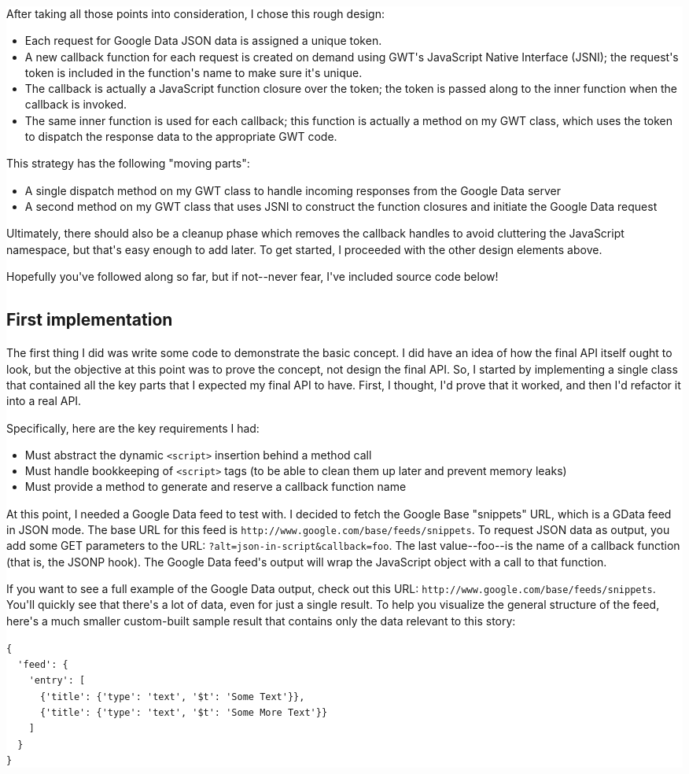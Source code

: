 After taking all those points into consideration, I chose this rough design:

*   Each request for Google Data JSON data is assigned a unique token.
*   A new callback function for each request is created on demand using GWT's JavaScript Native Interface (JSNI); the request's token is included in the function's name to make sure it's unique.
*   The callback is actually a JavaScript function closure over the token; the token is passed along to the inner function when the callback is invoked.
*   The same inner function is used for each callback; this function is actually a method on my GWT class, which uses the token to dispatch the response data to the appropriate GWT code.

This strategy has the following "moving parts":

*   A single dispatch method on my GWT class to handle incoming responses from the Google Data server
*   A second method on my GWT class that uses JSNI to construct the function closures and initiate the Google Data request

Ultimately, there should also be a cleanup phase which removes the callback handles to avoid cluttering the JavaScript namespace, but that's easy enough to add later. To get started, I proceeded with the other design elements above.

Hopefully you've followed along so far, but if not--never fear, I've included source code below!

## First implementation

The first thing I did was write some code to demonstrate the basic concept. I did have an idea of how the final API itself ought to look, but the objective at this point was to prove the concept, not design the final API. So, I started by implementing a single class that contained all the key parts that I expected my final API to have. First, I thought, I'd prove that it worked, and then I'd refactor it into a real API.

Specifically, here are the key requirements I had:

*   Must abstract the dynamic `<script>` insertion behind a method call
*   Must handle bookkeeping of `<script>` tags (to be able to clean them up later and prevent memory leaks)
*   Must provide a method to generate and reserve a callback function name

At this point, I needed a Google Data feed to test with. I decided to fetch the Google Base "snippets" URL, which is a GData feed in JSON mode. The base URL for this feed is `http://www.google.com/base/feeds/snippets`. To request JSON data as output, you add some GET parameters to the URL: `?alt=json-in-script&callback=foo`. The last value--foo--is the name of a callback function (that is, the JSONP hook). The Google Data feed's output will wrap the JavaScript object with a call to that function.

If you want to see a full example of the Google Data output, check out this URL: `http://www.google.com/base/feeds/snippets`. You'll quickly see that there's a lot of data, even for just a single result. To help you visualize the general structure of the feed, here's a much smaller custom-built sample result that contains only the data relevant to this story:

```
{
  'feed': {
    'entry': [
      {'title': {'type': 'text', '$t': 'Some Text'}},
      {'title': {'type': 'text', '$t': 'Some More Text'}}
    ]
  }
}

```
